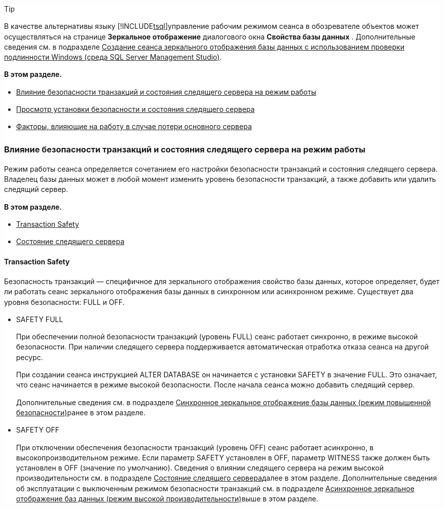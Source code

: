 > [!TIP]  
>  В качестве альтернативы языку [!INCLUDE[tsql](../../includes/tsql-md.md)]управление рабочим режимом сеанса в обозревателе объектов может осуществляться на странице **Зеркальное отображение** диалогового окна **Свойства базы данных** . Дополнительные сведения см. в подразделе [Создание сеанса зеркального отображения базы данных с использованием проверки подлинности Windows (среда SQL Server Management Studio)](../../database-engine/database-mirroring/establish-database-mirroring-session-windows-authentication.md).  
  
 **В этом разделе.**  
  
-   [Влияние безопасности транзакций и состояния следящего сервера на режим работы](#TxnSafetyAndWitness)  
  
-   [Просмотр установки безопасности и состояния следящего сервера](#ViewWitness)  
  
-   [Факторы, влияющие на работу в случае потери основного сервера](#FactorsOnLossOfPrincipal)  
  
###  <a name="how-transaction-safety-and-witness-state-affect-the-operating-mode"></a><a name="TxnSafetyAndWitness"></a> Влияние безопасности транзакций и состояния следящего сервера на режим работы  
 Режим работы сеанса определяется сочетанием его настройки безопасности транзакций и состояния следящего сервера. Владелец базы данных может в любой момент изменить уровень безопасности транзакций, а также добавить или удалить следящий сервер.  
  
 **В этом разделе.**  
  
-   [Transaction Safety](#TxnSafety)  
  
-   [Состояние следящего сервера](#WitnessState)  
  
####  <a name="transaction-safety"></a><a name="TxnSafety"></a> Transaction Safety  
 Безопасность транзакций — специфичное для зеркального отображения свойство базы данных, которое определяет, будет ли работать сеанс зеркального отображения базы данных в синхронном или асинхронном режиме. Существует два уровня безопасности: FULL и OFF.  
  
-   SAFETY FULL  
  
     При обеспечении полной безопасности транзакций (уровень FULL) сеанс работает синхронно, в режиме высокой безопасности. При наличии следящего сервера поддерживается автоматическая отработка отказа сеанса на другой ресурс.  
  
     При создании сеанса инструкцией ALTER DATABASE он начинается с установки SAFETY в значение FULL. Это означает, что сеанс начинается в режиме высокой безопасности. После начала сеанса можно добавить следящий сервер.  
  
     Дополнительные сведения см. в подразделе [Синхронное зеркальное отображение базы данных (режим повышенной безопасности)](#Sync)ранее в этом разделе.  
  
-   SAFETY OFF  
  
     При отключении обеспечения безопасности транзакций (уровень OFF) сеанс работает асинхронно, в высокопроизводительном режиме. Если параметр SAFETY установлен в OFF, параметр WITNESS также должен быть установлен в OFF (значение по умолчанию). Сведения о влиянии следящего сервера на режим высокой производительности см. в подразделе [Состояние следящего сервера](#WitnessState)далее в этом разделе. Дополнительные сведения об эксплуатации с выключенным режимом безопасности транзакций см. в подразделе [Асинхронное зеркальное отображение баз данных (режим высокой производительности)](#asynchronous-database-mirroring-high-performance-mode)выше в этом разделе.  
  